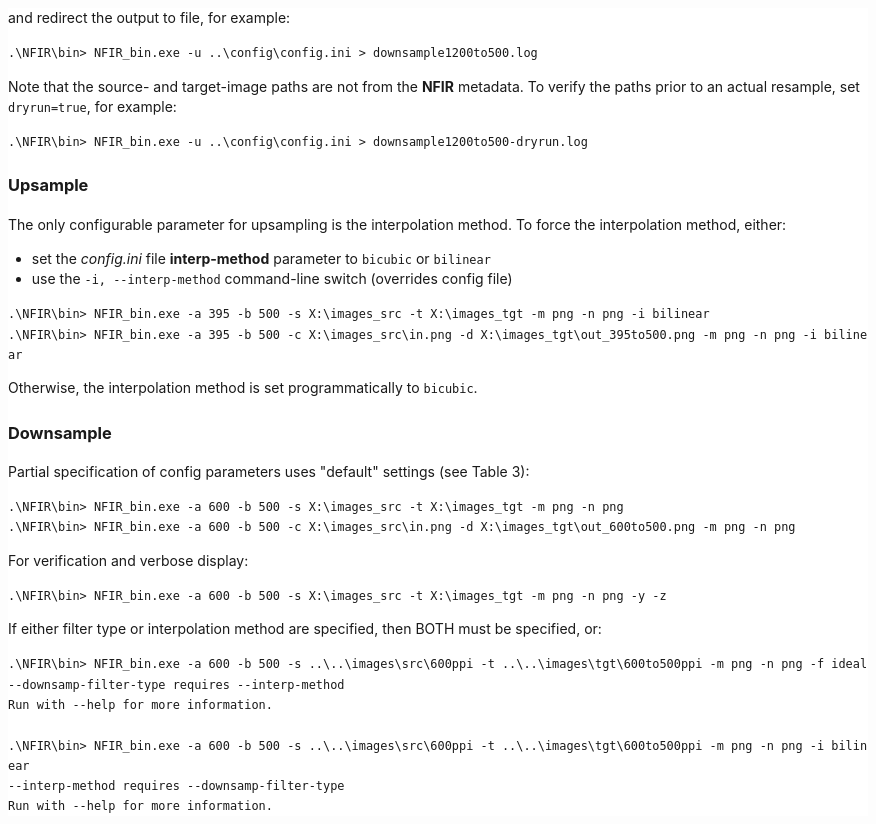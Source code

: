 and redirect the output to file, for example:

```
.\NFIR\bin> NFIR_bin.exe -u ..\config\config.ini > downsample1200to500.log
```

Note that the source- and target-image paths are not from the **NFIR** metadata.  To verify the paths prior to an actual
resample, set `dryrun=true`, for example:

```
.\NFIR\bin> NFIR_bin.exe -u ..\config\config.ini > downsample1200to500-dryrun.log
```

### Upsample
The only configurable parameter for upsampling is the interpolation method.  To force the interpolation method, either:

* set the *config.ini* file **interp-method** parameter to `bicubic` or `bilinear`
* use the `-i, --interp-method` command-line switch (overrides config file)

```
.\NFIR\bin> NFIR_bin.exe -a 395 -b 500 -s X:\images_src -t X:\images_tgt -m png -n png -i bilinear
.\NFIR\bin> NFIR_bin.exe -a 395 -b 500 -c X:\images_src\in.png -d X:\images_tgt\out_395to500.png -m png -n png -i bilinear
```

Otherwise, the interpolation method is set programmatically to `bicubic`.

### Downsample
Partial specification of config parameters uses "default" settings (see Table 3):

```
.\NFIR\bin> NFIR_bin.exe -a 600 -b 500 -s X:\images_src -t X:\images_tgt -m png -n png
.\NFIR\bin> NFIR_bin.exe -a 600 -b 500 -c X:\images_src\in.png -d X:\images_tgt\out_600to500.png -m png -n png
```

For verification and verbose display:

```
.\NFIR\bin> NFIR_bin.exe -a 600 -b 500 -s X:\images_src -t X:\images_tgt -m png -n png -y -z
```

If either filter type or interpolation method are specified, then BOTH must be specified, or:

```
.\NFIR\bin> NFIR_bin.exe -a 600 -b 500 -s ..\..\images\src\600ppi -t ..\..\images\tgt\600to500ppi -m png -n png -f ideal
--downsamp-filter-type requires --interp-method
Run with --help for more information.

.\NFIR\bin> NFIR_bin.exe -a 600 -b 500 -s ..\..\images\src\600ppi -t ..\..\images\tgt\600to500ppi -m png -n png -i bilinear
--interp-method requires --downsamp-filter-type
Run with --help for more information.
```
